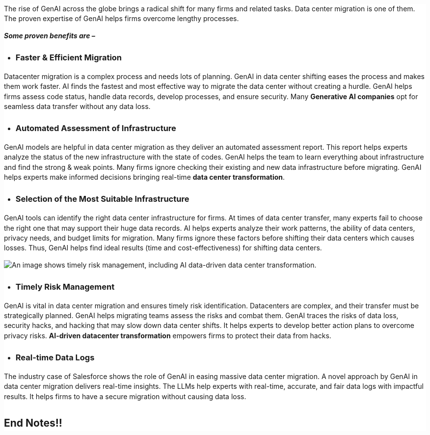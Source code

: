 The rise of GenAI across the globe brings a radical shift for many firms and related tasks. Data center migration is one of them. The proven expertise of GenAI helps firms overcome lengthy processes. 

_<b>Some proven benefits are –</b>_



- ### Faster & Efficient Migration

Datacenter migration is a complex process and needs lots of planning. GenAI in data center shifting eases the process and makes them work faster. AI finds the fastest and most effective way to migrate the data center without creating a hurdle. GenAI helps firms assess code status, handle data records, develop processes, and ensure security. Many <b>Generative AI companies</b> opt for seamless data transfer without any data loss. 



- ### Automated Assessment of Infrastructure 

GenAI models are helpful in data center migration as they deliver an automated assessment report. This report helps experts analyze the status of the new infrastructure with the state of codes. GenAI helps the team to learn everything about infrastructure and find the strong & weak points. Many firms ignore checking their existing and new data infrastructure before migrating. GenAI helps experts make informed decisions bringing real-time <b>data center transformation</b>. 



- ### Selection of the Most Suitable Infrastructure

GenAI tools can identify the right data center infrastructure for firms. At times of data center transfer, many experts fail to choose the right one that may support their huge data records. AI helps experts analyze their work patterns, the ability of data centers, privacy needs, and budget limits for migration. Many firms ignore these factors before shifting their data centers which causes losses. Thus, GenAI helps find ideal results (time and cost-effectiveness) for shifting data centers. 



<Image src="https://dye9dtwtg1p5q.cloudfront.net/main-blog/uptrend_two.png" style="width:100%" class="img" alt="An image shows timely risk management, including AI data-driven data center transformation."/></br>



- ### Timely Risk Management

GenAI is vital in data center migration and ensures timely risk identification. Datacenters are complex, and their transfer must be strategically planned. GenAI helps migrating teams assess the risks and combat them. GenAI traces the risks of data loss, security hacks, and hacking that may slow down data center shifts. It helps experts to develop better action plans to overcome privacy risks. <b>AI-driven datacenter transformation</b> empowers firms to protect their data from hacks. 



- ### Real-time Data Logs 

The industry case of Salesforce shows the role of GenAI in easing massive data center migration. A novel approach by GenAI in data center migration delivers real-time insights. The LLMs help experts with real-time, accurate, and fair data logs with impactful results. It helps firms to have a secure migration without causing data loss. 


## End Notes!!
